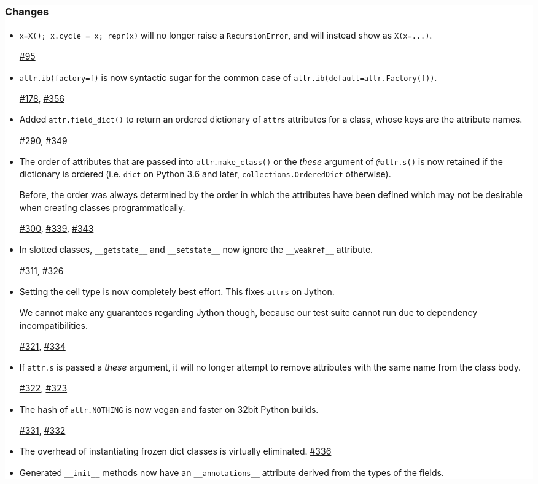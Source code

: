 ### Changes

- `x=X(); x.cycle = x; repr(x)` will no longer raise a `RecursionError`, and will instead show as `X(x=...)`.

  [#95](https://github.com/python-attrs/attrs/issues/95)

- `attr.ib(factory=f)` is now syntactic sugar for the common case of `attr.ib(default=attr.Factory(f))`.

  [#178](https://github.com/python-attrs/attrs/issues/178),
  [#356](https://github.com/python-attrs/attrs/issues/356)

- Added `attr.field_dict()` to return an ordered dictionary of `attrs` attributes for a class, whose keys are the attribute names.

  [#290](https://github.com/python-attrs/attrs/issues/290),
  [#349](https://github.com/python-attrs/attrs/issues/349)

- The order of attributes that are passed into `attr.make_class()` or the *these* argument of `@attr.s()` is now retained if the dictionary is ordered (i.e. `dict` on Python 3.6 and later, `collections.OrderedDict` otherwise).

  Before, the order was always determined by the order in which the attributes have been defined which may not be desirable when creating classes programmatically.

  [#300](https://github.com/python-attrs/attrs/issues/300),
  [#339](https://github.com/python-attrs/attrs/issues/339),
  [#343](https://github.com/python-attrs/attrs/issues/343)

- In slotted classes, `__getstate__` and `__setstate__` now ignore the `__weakref__` attribute.

  [#311](https://github.com/python-attrs/attrs/issues/311),
  [#326](https://github.com/python-attrs/attrs/issues/326)

- Setting the cell type is now completely best effort.
  This fixes `attrs` on Jython.

  We cannot make any guarantees regarding Jython though, because our test suite cannot run due to dependency incompatibilities.

  [#321](https://github.com/python-attrs/attrs/issues/321),
  [#334](https://github.com/python-attrs/attrs/issues/334)

- If `attr.s` is passed a *these* argument, it will no longer attempt to remove attributes with the same name from the class body.

  [#322](https://github.com/python-attrs/attrs/issues/322),
  [#323](https://github.com/python-attrs/attrs/issues/323)

- The hash of `attr.NOTHING` is now vegan and faster on 32bit Python builds.

  [#331](https://github.com/python-attrs/attrs/issues/331),
  [#332](https://github.com/python-attrs/attrs/issues/332)

- The overhead of instantiating frozen dict classes is virtually eliminated.
  [#336](https://github.com/python-attrs/attrs/issues/336)

- Generated `__init__` methods now have an `__annotations__` attribute derived from the types of the fields.
